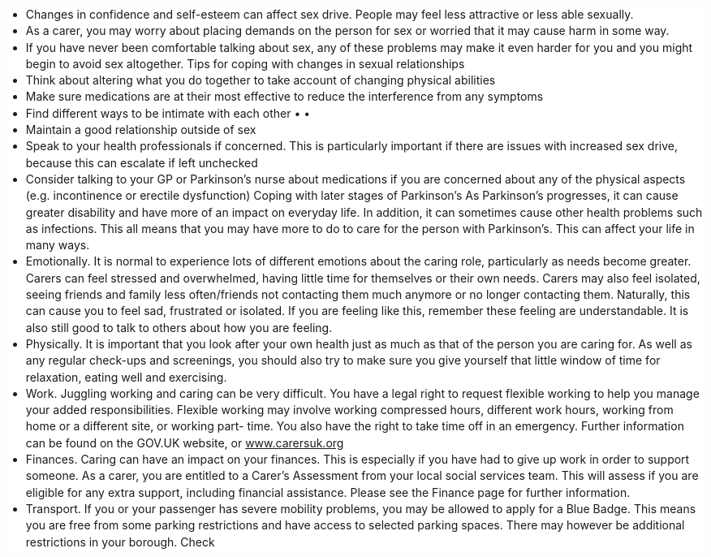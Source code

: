 - Changes in confidence and self-esteem can affect sex drive. People may feel
  less attractive or less able sexually.
- As a carer, you may worry about placing demands on the person for sex or
  worried that it may cause harm in some way.
- If you have never been comfortable talking about sex, any of these problems
  may make it even harder for you and you might begin to avoid sex altogether.
  Tips for coping with changes in sexual relationships
- Think about altering what you do together to take account of changing physical
  abilities
- Make sure medications are at their most effective to reduce the interference
  from any symptoms
- Find different ways to be intimate with each other
  •
  •
- Maintain a good relationship outside of sex
- Speak to your health professionals if concerned. This is particularly important
  if there are issues with increased sex drive, because this can escalate if left
  unchecked
- Consider talking to your GP or Parkinson’s nurse about medications if you are
  concerned
  about any of the physical aspects (e.g. incontinence or erectile dysfunction)
  Coping with later stages of Parkinson’s
  As Parkinson’s progresses, it can cause greater disability and have more of an
  impact on everyday life. In addition, it can sometimes cause other health problems
  such as infections. This all means that you may have more to do to care for the
  person with Parkinson’s. This can affect your life in many ways.
- Emotionally. It is
  normal to experience lots
  of different emotions
  about the caring role,
  particularly as needs
  become greater. Carers
  can feel stressed and
  overwhelmed, having little
  time for themselves or
  their own needs. Carers
  may also feel isolated,
  seeing friends and family less often/friends not contacting them much
  anymore or no longer contacting them. Naturally, this can cause you to
  feel sad, frustrated or isolated. If you
  are feeling like this, remember these feeling are understandable. It is also still good
  to talk to others about how you are feeling.
- Physically. It is important that you look after your own health just as
  much as that of the person you are caring for. As well as any regular
  check-ups and screenings, you should also try to make sure you give
  yourself that little window of time for relaxation, eating well and
  exercising.
- Work. Juggling working and caring can be very difficult. You have a legal
  right to request flexible working to help you manage your added
  responsibilities. Flexible working may involve working compressed
  hours, different work hours, working from home or a different site, or
  working part- time. You also have the right to take time off in an
  emergency. Further information can be found on the GOV.UK website,
  or www.carersuk.org
- Finances. Caring can have an impact on your finances. This is especially
  if you have had to give up work in order to support someone. As a carer,
  you are entitled to a Carer’s Assessment from your local social services
  team. This will assess if you are eligible for any extra support, including
  financial assistance. Please see the Finance page for further
  information.
- Transport. If you or your passenger has severe mobility problems, you
  may be allowed to apply for a Blue Badge. This means you are free from
  some parking restrictions and have access to selected parking spaces.
  There may however be additional restrictions in your borough. Check